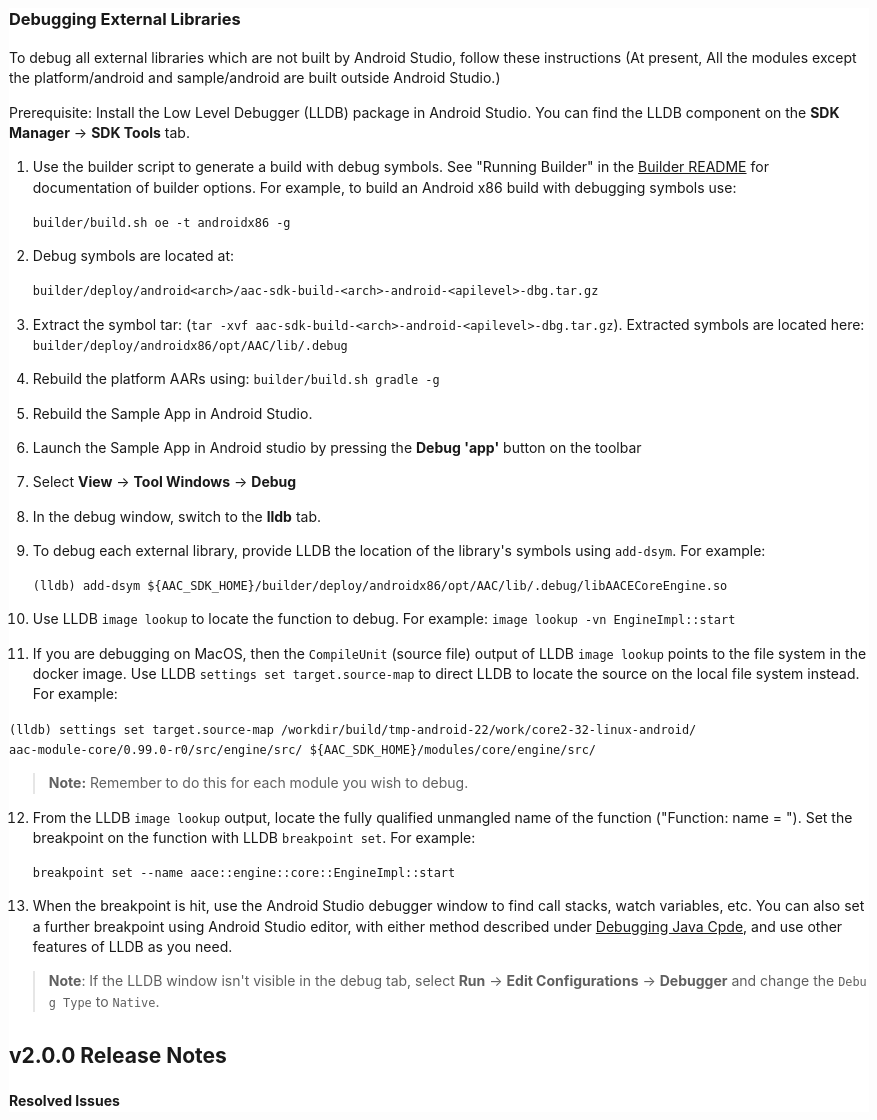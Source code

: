 ### Debugging External Libraries

To debug all external libraries which are not built by Android Studio, follow these instructions (At present, All the modules except the platform/android and sample/android are built outside Android Studio.)

Prerequisite: Install the Low Level Debugger (LLDB) package in Android Studio. You can find the LLDB component on the **SDK Manager** -> **SDK Tools** tab.

1. Use the builder script to generate a build with debug symbols. See "Running Builder" in the [Builder README](../../builder/README.md) for documentation of builder options. For example, to build an Android x86 build with debugging symbols use:

	`builder/build.sh oe -t androidx86 -g`
2. Debug symbols are located at:

	`builder/deploy/android<arch>/aac-sdk-build-<arch>-android-<apilevel>-dbg.tar.gz`
3. Extract the symbol tar: (`tar -xvf aac-sdk-build-<arch>-android-<apilevel>-dbg.tar.gz`). Extracted symbols are located here: `builder/deploy/androidx86/opt/AAC/lib/.debug`
4. Rebuild the platform AARs using: `builder/build.sh gradle -g`
5. Rebuild the Sample App in Android Studio.
6. Launch the Sample App in Android studio by pressing the **Debug 'app'** button on the toolbar
7. Select **View** -> **Tool Windows** -> **Debug**
8. In the debug window, switch to the **lldb** tab.
9. To debug each external library, provide LLDB the location of the library's symbols using `add-dsym`. For example:

	`(lldb) add-dsym ${AAC_SDK_HOME}/builder/deploy/androidx86/opt/AAC/lib/.debug/libAACECoreEngine.so`
10. Use LLDB `image lookup` to locate the function to debug. For example: `image lookup -vn EngineImpl::start`
11. If you are debugging on MacOS, then the `CompileUnit` (source file) output of LLDB `image lookup` points to the file system in the docker image. Use LLDB `settings set target.source-map` to direct LLDB to locate the source on the local file system instead. For example:

 ```
 (lldb) settings set target.source-map /workdir/build/tmp-android-22/work/core2-32-linux-android/
aac-module-core/0.99.0-r0/src/engine/src/ ${AAC_SDK_HOME}/modules/core/engine/src/
```

 >**Note:**  Remember to do this for each module you wish to debug.

12. From the LLDB `image lookup` output, locate the fully qualified unmangled name of the function ("Function: name = "). Set the breakpoint on the function with LLDB `breakpoint set`. For example:

	 `breakpoint set --name aace::engine::core::EngineImpl::start`
13. When the breakpoint is hit, use the Android Studio debugger window to find call stacks, watch variables, etc. You can also set a further breakpoint using Android Studio editor, with either method described under [Debugging Java Cpde](#java-debugging), and use other features of LLDB as you need.

> **Note**: If the LLDB window isn't visible in the debug tab, select **Run** -> **Edit Configurations** -> **Debugger** and change the `Debug Type` to `Native`.

## v2.0.0 Release Notes<a id="releasenotes"></a>

#### Resolved Issues
